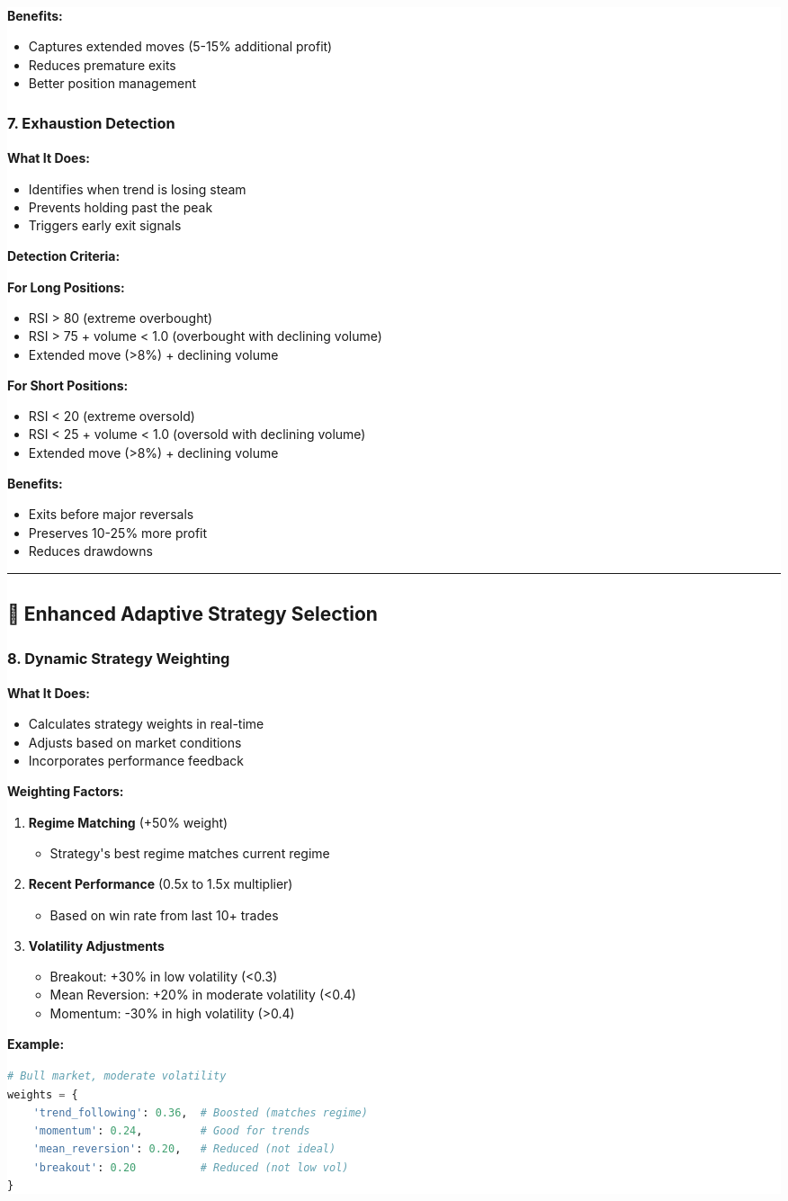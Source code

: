 **Benefits:**
- Captures extended moves (5-15% additional profit)
- Reduces premature exits
- Better position management

### 7. **Exhaustion Detection**

**What It Does:**
- Identifies when trend is losing steam
- Prevents holding past the peak
- Triggers early exit signals

**Detection Criteria:**

**For Long Positions:**
- RSI > 80 (extreme overbought)
- RSI > 75 + volume < 1.0 (overbought with declining volume)
- Extended move (>8%) + declining volume

**For Short Positions:**
- RSI < 20 (extreme oversold)
- RSI < 25 + volume < 1.0 (oversold with declining volume)
- Extended move (>8%) + declining volume

**Benefits:**
- Exits before major reversals
- Preserves 10-25% more profit
- Reduces drawdowns

---

## 🎲 Enhanced Adaptive Strategy Selection

### 8. **Dynamic Strategy Weighting**

**What It Does:**
- Calculates strategy weights in real-time
- Adjusts based on market conditions
- Incorporates performance feedback

**Weighting Factors:**

1. **Regime Matching** (+50% weight)
   - Strategy's best regime matches current regime
   
2. **Recent Performance** (0.5x to 1.5x multiplier)
   - Based on win rate from last 10+ trades
   
3. **Volatility Adjustments**
   - Breakout: +30% in low volatility (<0.3)
   - Mean Reversion: +20% in moderate volatility (<0.4)
   - Momentum: -30% in high volatility (>0.4)

**Example:**
```python
# Bull market, moderate volatility
weights = {
    'trend_following': 0.36,  # Boosted (matches regime)
    'momentum': 0.24,         # Good for trends
    'mean_reversion': 0.20,   # Reduced (not ideal)
    'breakout': 0.20          # Reduced (not low vol)
}
```
